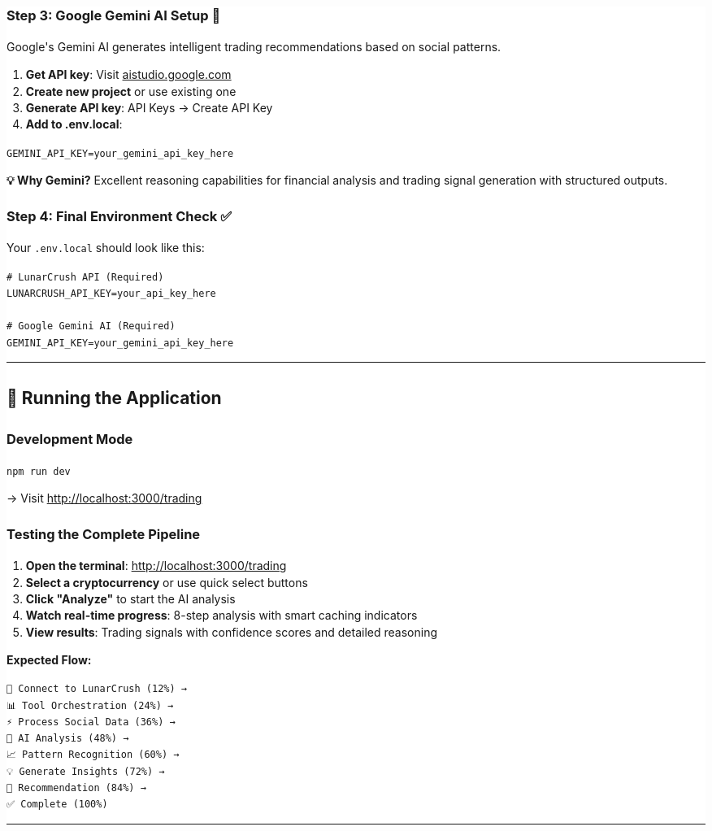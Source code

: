 ### Step 3: Google Gemini AI Setup 🤖

Google's Gemini AI generates intelligent trading recommendations based on social patterns.

1. **Get API key**: Visit [aistudio.google.com](https://aistudio.google.com/)
2. **Create new project** or use existing one
3. **Generate API key**: API Keys → Create API Key
4. **Add to .env.local**:

```env
GEMINI_API_KEY=your_gemini_api_key_here
```

**💡 Why Gemini?** Excellent reasoning capabilities for financial analysis and trading signal generation with structured outputs.

### Step 4: Final Environment Check ✅

Your `.env.local` should look like this:

```env
# LunarCrush API (Required)
LUNARCRUSH_API_KEY=your_api_key_here

# Google Gemini AI (Required)
GEMINI_API_KEY=your_gemini_api_key_here
```

---

## 🚀 Running the Application

### Development Mode

```bash
npm run dev
```
→ Visit [http://localhost:3000/trading](http://localhost:3000/trading)

### Testing the Complete Pipeline

1. **Open the terminal**: [http://localhost:3000/trading](http://localhost:3000/trading)
2. **Select a cryptocurrency** or use quick select buttons
3. **Click "Analyze"** to start the AI analysis
4. **Watch real-time progress**: 8-step analysis with smart caching indicators
5. **View results**: Trading signals with confidence scores and detailed reasoning

**Expected Flow:**
```
🔗 Connect to LunarCrush (12%) →
📊 Tool Orchestration (24%) →
⚡ Process Social Data (36%) →
🧠 AI Analysis (48%) →
📈 Pattern Recognition (60%) →
💡 Generate Insights (72%) →
🎯 Recommendation (84%) →
✅ Complete (100%)
```

---